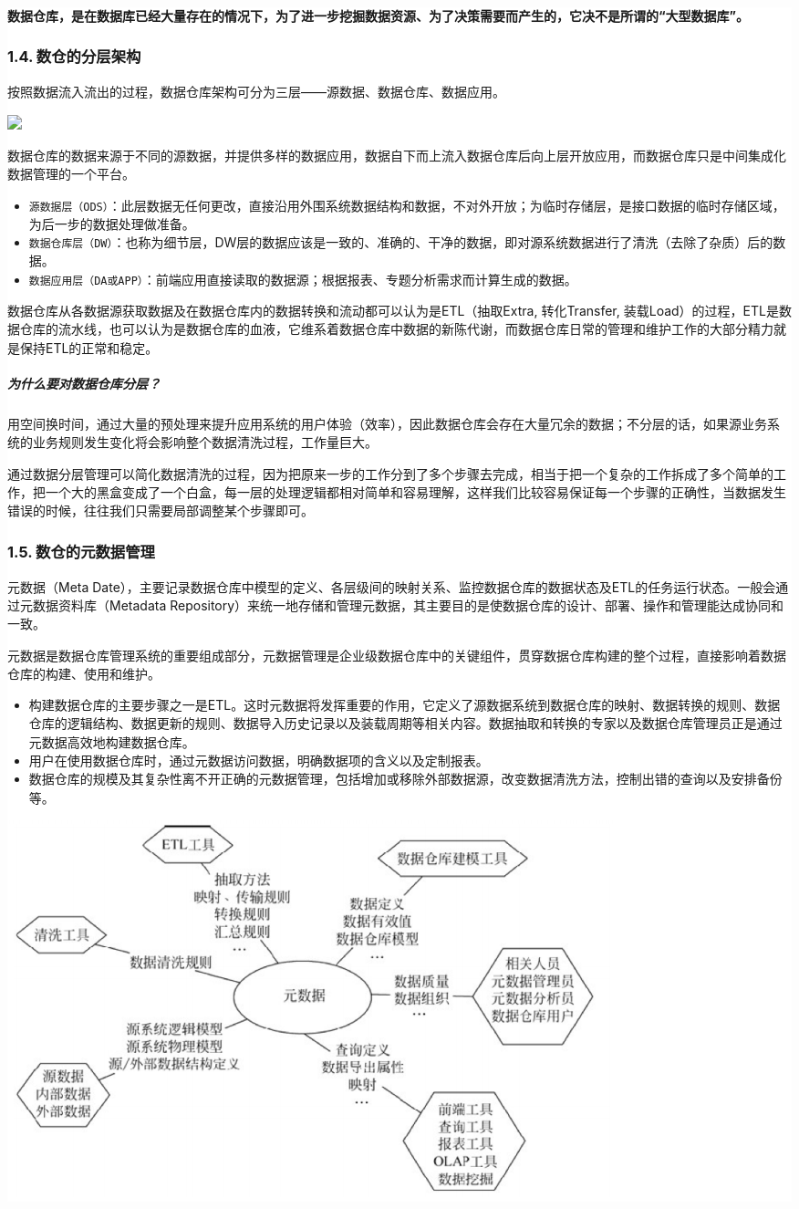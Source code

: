 **数据仓库，是在数据库已经大量存在的情况下，为了进一步挖掘数据资源、为了决策需要而产生的，它决不是所谓的“大型数据库”。**

### 1.4. 数仓的分层架构

按照数据流入流出的过程，数据仓库架构可分为三层——源数据、数据仓库、数据应用。

![](http://ppw6n93dt.bkt.clouddn.com/d312300d6dcbf0a66412ad4ec422236d.png)

数据仓库的数据来源于不同的源数据，并提供多样的数据应用，数据自下而上流入数据仓库后向上层开放应用，而数据仓库只是中间集成化数据管理的一个平台。

* `源数据层（ODS）`：此层数据无任何更改，直接沿用外围系统数据结构和数据，不对外开放；为临时存储层，是接口数据的临时存储区域，为后一步的数据处理做准备。
* `数据仓库层（DW）`：也称为细节层，DW层的数据应该是一致的、准确的、干净的数据，即对源系统数据进行了清洗（去除了杂质）后的数据。
* `数据应用层（DA或APP）`：前端应用直接读取的数据源；根据报表、专题分析需求而计算生成的数据。

数据仓库从各数据源获取数据及在数据仓库内的数据转换和流动都可以认为是ETL（抽取Extra, 转化Transfer, 装载Load）的过程，ETL是数据仓库的流水线，也可以认为是数据仓库的血液，它维系着数据仓库中数据的新陈代谢，而数据仓库日常的管理和维护工作的大部分精力就是保持ETL的正常和稳定。

##### 为什么要对数据仓库分层？

用空间换时间，通过大量的预处理来提升应用系统的用户体验（效率），因此数据仓库会存在大量冗余的数据；不分层的话，如果源业务系统的业务规则发生变化将会影响整个数据清洗过程，工作量巨大。

通过数据分层管理可以简化数据清洗的过程，因为把原来一步的工作分到了多个步骤去完成，相当于把一个复杂的工作拆成了多个简单的工作，把一个大的黑盒变成了一个白盒，每一层的处理逻辑都相对简单和容易理解，这样我们比较容易保证每一个步骤的正确性，当数据发生错误的时候，往往我们只需要局部调整某个步骤即可。

### 1.5. 数仓的元数据管理

元数据（Meta Date），主要记录数据仓库中模型的定义、各层级间的映射关系、监控数据仓库的数据状态及ETL的任务运行状态。一般会通过元数据资料库（Metadata Repository）来统一地存储和管理元数据，其主要目的是使数据仓库的设计、部署、操作和管理能达成协同和一致。

元数据是数据仓库管理系统的重要组成部分，元数据管理是企业级数据仓库中的关键组件，贯穿数据仓库构建的整个过程，直接影响着数据仓库的构建、使用和维护。

* 构建数据仓库的主要步骤之一是ETL。这时元数据将发挥重要的作用，它定义了源数据系统到数据仓库的映射、数据转换的规则、数据仓库的逻辑结构、数据更新的规则、数据导入历史记录以及装载周期等相关内容。数据抽取和转换的专家以及数据仓库管理员正是通过元数据高效地构建数据仓库。
* 用户在使用数据仓库时，通过元数据访问数据，明确数据项的含义以及定制报表。
* 数据仓库的规模及其复杂性离不开正确的元数据管理，包括增加或移除外部数据源，改变数据清洗方法，控制出错的查询以及安排备份等。

![1572146485894](assets-itcast-hadoop-hive/1572146485894.png)
